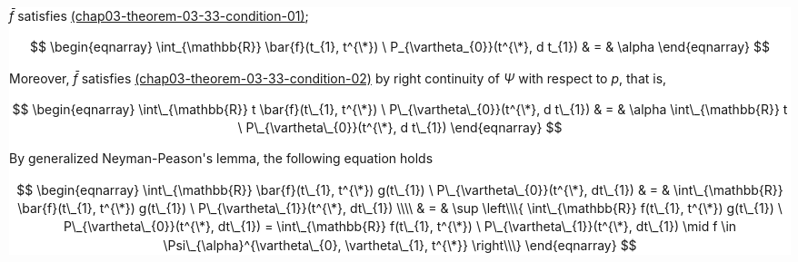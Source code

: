 $\bar{f}$ satisfies <a href="#mjx-eqn-chap03-theorem-03-33-condition-01">(chap03-theorem-03-33-condition-01)</a>;

$$
\begin{eqnarray}
    \int_{\mathbb{R}}
        \bar{f}(t_{1}, t^{\*})
    \ P_{\vartheta_{0}}(t^{\*}, d t_{1})
    & = &
        \alpha
\end{eqnarray}
$$

Moreover, $\bar{f}$ satisfies <a href="#mjx-eqn-chap03-theorem-03-33-condition-02">(chap03-theorem-03-33-condition-02)</a> by right continuity of $\Psi$ with respect to $p$, that is,

$$
\begin{eqnarray}
    \int\_{\mathbb{R}}
        t
        \bar{f}(t\_{1}, t^{\*})
    \ P\_{\vartheta\_{0}}(t^{\*}, d t\_{1})
    & = &
        \alpha
        \int\_{\mathbb{R}}
            t
        \ P\_{\vartheta\_{0}}(t^{\*}, d t\_{1})
\end{eqnarray}
$$

By generalized Neyman-Peason's lemma, the following equation holds

$$
\begin{eqnarray}
    \int\_{\mathbb{R}}
        \bar{f}(t\_{1}, t^{\*})
        g(t\_{1})
    \ P\_{\vartheta\_{0}}(t^{\*}, dt\_{1})
    & = &
        \int\_{\mathbb{R}}
            \bar{f}(t\_{1}, t^{\*})
            g(t\_{1})
        \ P\_{\vartheta\_{1}}(t^{\*}, dt\_{1})
    \\\\
    & = &
        \sup
        \left\\\{
            \int\_{\mathbb{R}}
                f(t\_{1}, t^{\*})
                g(t\_{1})
            \ P\_{\vartheta\_{0}}(t^{\*}, dt\_{1})
            =
            \int\_{\mathbb{R}}
                f(t\_{1}, t^{\*})
            \ P\_{\vartheta\_{1}}(t^{\*}, dt\_{1})
            \mid
            f \in \Psi\_{\alpha}^{\vartheta\_{0}, \vartheta\_{1}, t^{\*}}
        \right\\\}
\end{eqnarray}
$$
